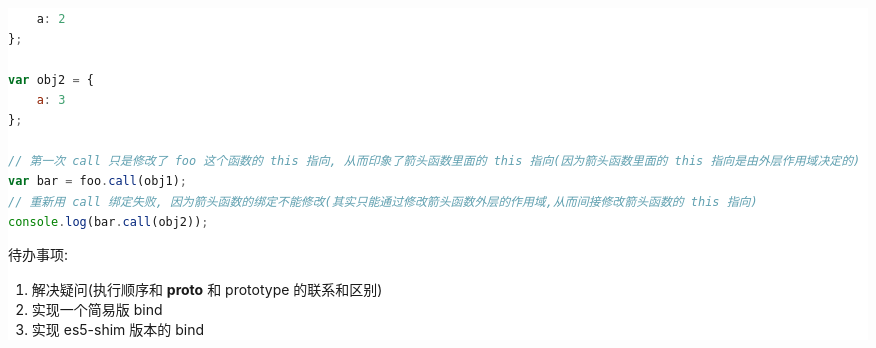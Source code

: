 ```javascript
    a: 2
};

var obj2 = {
    a: 3
};

// 第一次 call 只是修改了 foo 这个函数的 this 指向, 从而印象了箭头函数里面的 this 指向(因为箭头函数里面的 this 指向是由外层作用域决定的)
var bar = foo.call(obj1);
// 重新用 call 绑定失败, 因为箭头函数的绑定不能修改(其实只能通过修改箭头函数外层的作用域,从而间接修改箭头函数的 this 指向)
console.log(bar.call(obj2));
```

待办事项:
1. 解决疑问(执行顺序和 __proto__ 和 prototype 的联系和区别)
2. 实现一个简易版 bind
3. 实现 es5-shim 版本的 bind
